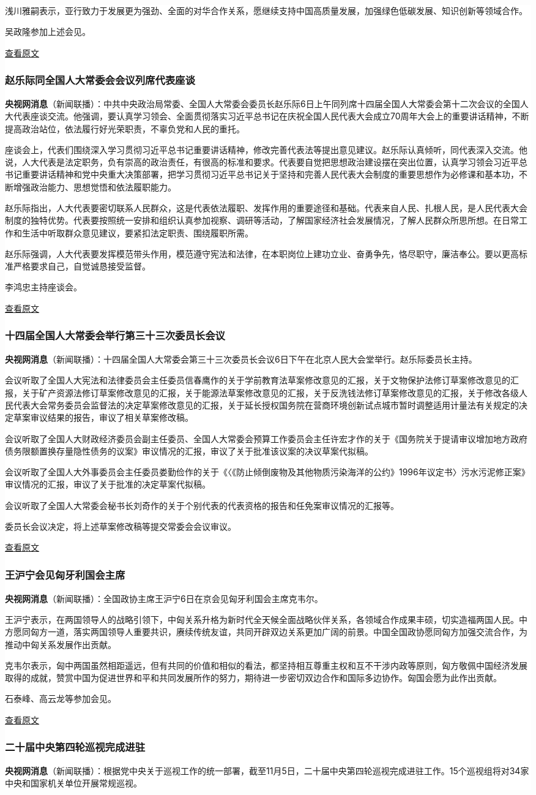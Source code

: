 浅川雅嗣表示，亚行致力于发展更为强劲、全面的对华合作关系，愿继续支持中国高质量发展，加强绿色低碳发展、知识创新等领域合作。

吴政隆参加上述会见。

[查看原文](https://tv.cctv.com/2024/11/06/VIDEvNAI4LMrMkyJQ42fCAtn241106.shtml)

### 赵乐际同全国人大常委会会议列席代表座谈

**央视网消息**（新闻联播）：中共中央政治局常委、全国人大常委会委员长赵乐际6日上午同列席十四届全国人大常委会第十二次会议的全国人大代表座谈交流。他强调，要认真学习领会、全面贯彻落实习近平总书记在庆祝全国人民代表大会成立70周年大会上的重要讲话精神，不断提高政治站位，依法履行好光荣职责，不辜负党和人民的重托。

座谈会上，代表们围绕深入学习贯彻习近平总书记重要讲话精神，修改完善代表法等提出意见建议。赵乐际认真倾听，同代表深入交流。他说，人大代表是法定职务，负有崇高的政治责任，有很高的标准和要求。代表要自觉把思想政治建设摆在突出位置，认真学习领会习近平总书记重要讲话精神和党中央重大决策部署，把学习贯彻习近平总书记关于坚持和完善人民代表大会制度的重要思想作为必修课和基本功，不断增强政治能力、思想觉悟和依法履职能力。

赵乐际指出，人大代表要密切联系人民群众，这是代表依法履职、发挥作用的重要途径和基础。代表来自人民、扎根人民，是人民代表大会制度的独特优势。代表要按照统一安排和组织认真参加视察、调研等活动，了解国家经济社会发展情况，了解人民群众所思所想。在日常工作和生活中听取群众意见建议，要紧扣法定职责、围绕履职所需。

赵乐际强调，人大代表要发挥模范带头作用，模范遵守宪法和法律，在本职岗位上建功立业、奋勇争先，恪尽职守，廉洁奉公。要以更高标准严格要求自己，自觉诚恳接受监督。

李鸿忠主持座谈会。

[查看原文](https://tv.cctv.com/2024/11/06/VIDE9TubZaoqv4zKlAPU4LdK241106.shtml)

### 十四届全国人大常委会举行第三十三次委员长会议

**央视网消息**（新闻联播）：十四届全国人大常委会第三十三次委员长会议6日下午在北京人民大会堂举行。赵乐际委员长主持。

会议听取了全国人大宪法和法律委员会主任委员信春鹰作的关于学前教育法草案修改意见的汇报，关于文物保护法修订草案修改意见的汇报，关于矿产资源法修订草案修改意见的汇报，关于能源法草案修改意见的汇报，关于反洗钱法修订草案修改意见的汇报，关于修改各级人民代表大会常务委员会监督法的决定草案修改意见的汇报，关于延长授权国务院在营商环境创新试点城市暂时调整适用计量法有关规定的决定草案审议结果的报告，审议了相关草案修改稿。

会议听取了全国人大财政经济委员会副主任委员、全国人大常委会预算工作委员会主任许宏才作的关于《国务院关于提请审议增加地方政府债务限额置换存量隐性债务的议案》审议情况的汇报，审议了关于批准该议案的决议草案代拟稿。

会议听取了全国人大外事委员会主任委员娄勤俭作的关于《〈《防止倾倒废物及其他物质污染海洋的公约》1996年议定书〉污水污泥修正案》审议情况的汇报，审议了关于批准的决定草案代拟稿。

会议听取了全国人大常委会秘书长刘奇作的关于个别代表的代表资格的报告和任免案审议情况的汇报等。

委员长会议决定，将上述草案修改稿等提交常委会会议审议。

[查看原文](https://tv.cctv.com/2024/11/06/VIDEmfuUmhSZYVDXrSRyoAUj241106.shtml)

### 王沪宁会见匈牙利国会主席

**央视网消息**（新闻联播）：全国政协主席王沪宁6日在京会见匈牙利国会主席克韦尔。

王沪宁表示，在两国领导人的战略引领下，中匈关系升格为新时代全天候全面战略伙伴关系，各领域合作成果丰硕，切实造福两国人民。中方愿同匈方一道，落实两国领导人重要共识，赓续传统友谊，共同开辟双边关系更加广阔的前景。中国全国政协愿同匈方加强交流合作，为推动中匈关系发展作出贡献。

克韦尔表示，匈中两国虽然相距遥远，但有共同的价值和相似的看法，都坚持相互尊重主权和互不干涉内政等原则，匈方敬佩中国经济发展取得的成就，赞赏中国为促进世界和平和共同发展所作的努力，期待进一步密切双边合作和国际多边协作。匈国会愿为此作出贡献。

石泰峰、高云龙等参加会见。

[查看原文](https://tv.cctv.com/2024/11/06/VIDEmoaSlVk5QhPOBjbkPttk241106.shtml)

### 二十届中央第四轮巡视完成进驻

**央视网消息**（新闻联播）：根据党中央关于巡视工作的统一部署，截至11月5日，二十届中央第四轮巡视完成进驻工作。15个巡视组将对34家中央和国家机关单位开展常规巡视。
